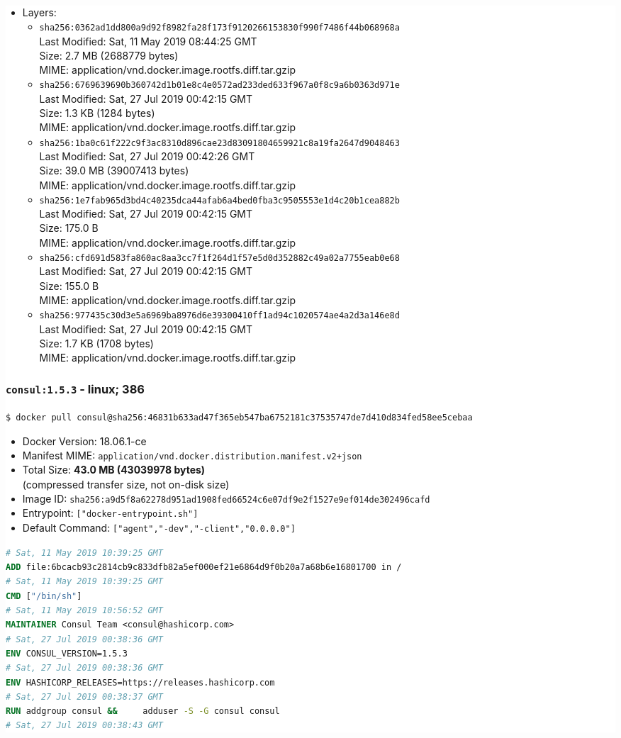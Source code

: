 -	Layers:
	-	`sha256:0362ad1dd800a9d92f8982fa28f173f9120266153830f990f7486f44b068968a`  
		Last Modified: Sat, 11 May 2019 08:44:25 GMT  
		Size: 2.7 MB (2688779 bytes)  
		MIME: application/vnd.docker.image.rootfs.diff.tar.gzip
	-	`sha256:6769639690b360742d1b01e8c4e0572ad233ded633f967a0f8c9a6b0363d971e`  
		Last Modified: Sat, 27 Jul 2019 00:42:15 GMT  
		Size: 1.3 KB (1284 bytes)  
		MIME: application/vnd.docker.image.rootfs.diff.tar.gzip
	-	`sha256:1ba0c61f222c9f3ac8310d896cae23d83091804659921c8a19fa2647d9048463`  
		Last Modified: Sat, 27 Jul 2019 00:42:26 GMT  
		Size: 39.0 MB (39007413 bytes)  
		MIME: application/vnd.docker.image.rootfs.diff.tar.gzip
	-	`sha256:1e7fab965d3bd4c40235dca44afab6a4bed0fba3c9505553e1d4c20b1cea882b`  
		Last Modified: Sat, 27 Jul 2019 00:42:15 GMT  
		Size: 175.0 B  
		MIME: application/vnd.docker.image.rootfs.diff.tar.gzip
	-	`sha256:cfd691d583fa860ac8aa3cc7f1f264d1f57e5d0d352882c49a02a7755eab0e68`  
		Last Modified: Sat, 27 Jul 2019 00:42:15 GMT  
		Size: 155.0 B  
		MIME: application/vnd.docker.image.rootfs.diff.tar.gzip
	-	`sha256:977435c30d3e5a6969ba8976d6e39300410ff1ad94c1020574ae4a2d3a146e8d`  
		Last Modified: Sat, 27 Jul 2019 00:42:15 GMT  
		Size: 1.7 KB (1708 bytes)  
		MIME: application/vnd.docker.image.rootfs.diff.tar.gzip

### `consul:1.5.3` - linux; 386

```console
$ docker pull consul@sha256:46831b633ad47f365eb547ba6752181c37535747de7d410d834fed58ee5cebaa
```

-	Docker Version: 18.06.1-ce
-	Manifest MIME: `application/vnd.docker.distribution.manifest.v2+json`
-	Total Size: **43.0 MB (43039978 bytes)**  
	(compressed transfer size, not on-disk size)
-	Image ID: `sha256:a9d5f8a62278d951ad1908fed66524c6e07df9e2f1527e9ef014de302496cafd`
-	Entrypoint: `["docker-entrypoint.sh"]`
-	Default Command: `["agent","-dev","-client","0.0.0.0"]`

```dockerfile
# Sat, 11 May 2019 10:39:25 GMT
ADD file:6bcacb93c2814cb9c833dfb82a5ef000ef21e6864d9f0b20a7a68b6e16801700 in / 
# Sat, 11 May 2019 10:39:25 GMT
CMD ["/bin/sh"]
# Sat, 11 May 2019 10:56:52 GMT
MAINTAINER Consul Team <consul@hashicorp.com>
# Sat, 27 Jul 2019 00:38:36 GMT
ENV CONSUL_VERSION=1.5.3
# Sat, 27 Jul 2019 00:38:36 GMT
ENV HASHICORP_RELEASES=https://releases.hashicorp.com
# Sat, 27 Jul 2019 00:38:37 GMT
RUN addgroup consul &&     adduser -S -G consul consul
# Sat, 27 Jul 2019 00:38:43 GMT
```